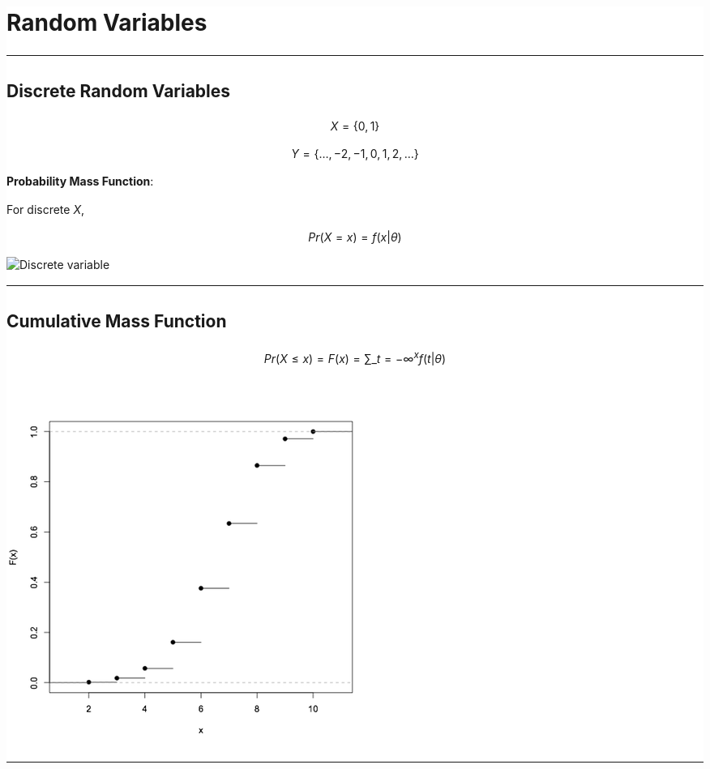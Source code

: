 # Random Variables


---

## Discrete Random Variables


$$X = \{0,1\}$$

$$Y = \{\ldots,-2,-1,0,1,2,\ldots\}$$

**Probability Mass Function**:

For discrete $X$,

$$Pr(X=x) = f(x|\theta)$$

![Discrete variable](http://upload.wikimedia.org/wikipedia/commons/1/16/Poisson_pmf.svg)

---

## Cumulative Mass Function


$$Pr(X \le x) = F(x) = \sum\_{t=-\infty}^x f(t|\theta)$$

![cmf](images/cmf.png)

---
